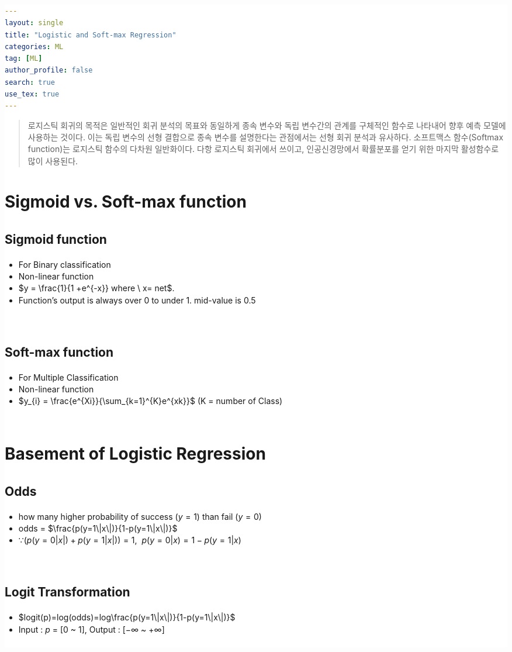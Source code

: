 ```yaml
---
layout: single
title: "Logistic and Soft-max Regression"
categories: ML
tag: [ML]
author_profile: false
search: true
use_tex: true
---
```


> 로지스틱 회귀의 목적은 일반적인 회귀 분석의 목표와 동일하게 종속 변수와 독립 변수간의 관계를 구체적인 함수로 나타내어 향후 예측 모델에 사용하는 것이다. 
> 이는 독립 변수의 선형 결합으로 종속 변수를 설명한다는 관점에서는 선형 회귀 분석과 유사하다.
> 소프트맥스 함수(Softmax function)는 로지스틱 함수의 다차원 일반화이다. 
> 다항 로지스틱 회귀에서 쓰이고, 인공신경망에서 확률분포를 얻기 위한 마지막 활성함수로 많이 사용된다.

# Sigmoid vs. Soft-max function

## Sigmoid function

- For Binary classification
- Non-linear function
- $y = \frac{1}{1 +e^{-x}} where  \ x= net$.
- Function’s output is always over 0 to under 1. mid-value is 0.5
<br>


## Soft-max function

- For Multiple Classification
- Non-linear function
- $y_{i} = \frac{e^{Xi}}{\sum_{k=1}^{K}e^{xk}}$ (K = number of Class)
<br><br>


# Basement of Logistic Regression

## Odds
- how many higher probability of success ($y = 1$) than fail ($y=0$)
- odds = $\frac{p(y=1\|x\|)}{1-p(y=1\|x\|)}$
- $\because (p(y=0|x|)+p(y=1|x|))=1,~~p(y=0|x)=1-p(y=1|x)$
<br>

## Logit Transformation
- $logit(p)=log(odds)=log\frac{p(y=1\|x\|)}{1-p(y=1\|x\|)}$
- Input : $p$  = [0 ~ 1], Output : [$-\infty$ ~ $+\infty$]
<br><br>
